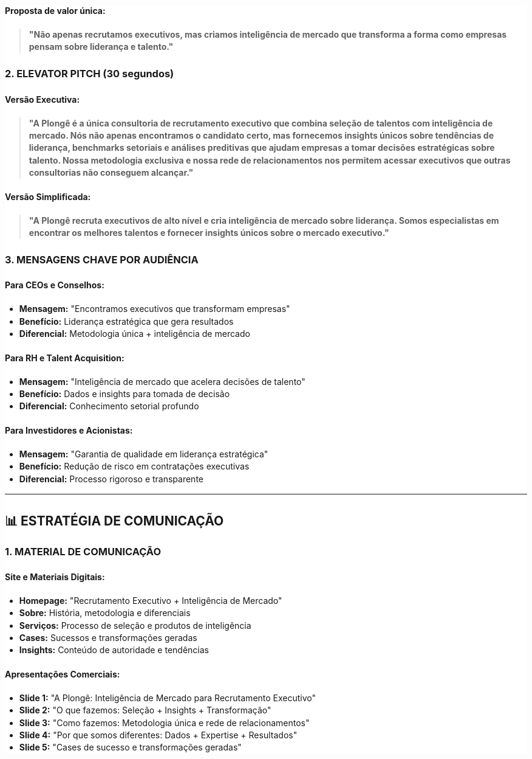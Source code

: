 #### **Proposta de valor única:**
> **"Não apenas recrutamos executivos, mas criamos inteligência de mercado que transforma a forma como empresas pensam sobre liderança e talento."**

### **2. ELEVATOR PITCH (30 segundos)**

#### **Versão Executiva:**
> **"A Plongê é a única consultoria de recrutamento executivo que combina seleção de talentos com inteligência de mercado. Nós não apenas encontramos o candidato certo, mas fornecemos insights únicos sobre tendências de liderança, benchmarks setoriais e análises preditivas que ajudam empresas a tomar decisões estratégicas sobre talento. Nossa metodologia exclusiva e nossa rede de relacionamentos nos permitem acessar executivos que outras consultorias não conseguem alcançar."**

#### **Versão Simplificada:**
> **"A Plongê recruta executivos de alto nível e cria inteligência de mercado sobre liderança. Somos especialistas em encontrar os melhores talentos e fornecer insights únicos sobre o mercado executivo."**

### **3. MENSAGENS CHAVE POR AUDIÊNCIA**

#### **Para CEOs e Conselhos:**
- **Mensagem:** "Encontramos executivos que transformam empresas"
- **Benefício:** Liderança estratégica que gera resultados
- **Diferencial:** Metodologia única + inteligência de mercado

#### **Para RH e Talent Acquisition:**
- **Mensagem:** "Inteligência de mercado que acelera decisões de talento"
- **Benefício:** Dados e insights para tomada de decisão
- **Diferencial:** Conhecimento setorial profundo

#### **Para Investidores e Acionistas:**
- **Mensagem:** "Garantia de qualidade em liderança estratégica"
- **Benefício:** Redução de risco em contratações executivas
- **Diferencial:** Processo rigoroso e transparente

---

## 📊 **ESTRATÉGIA DE COMUNICAÇÃO**

### **1. MATERIAL DE COMUNICAÇÃO**

#### **Site e Materiais Digitais:**
- **Homepage:** "Recrutamento Executivo + Inteligência de Mercado"
- **Sobre:** História, metodologia e diferenciais
- **Serviços:** Processo de seleção e produtos de inteligência
- **Cases:** Sucessos e transformações geradas
- **Insights:** Conteúdo de autoridade e tendências

#### **Apresentações Comerciais:**
- **Slide 1:** "A Plongê: Inteligência de Mercado para Recrutamento Executivo"
- **Slide 2:** "O que fazemos: Seleção + Insights + Transformação"
- **Slide 3:** "Como fazemos: Metodologia única e rede de relacionamentos"
- **Slide 4:** "Por que somos diferentes: Dados + Expertise + Resultados"
- **Slide 5:** "Cases de sucesso e transformações geradas"
